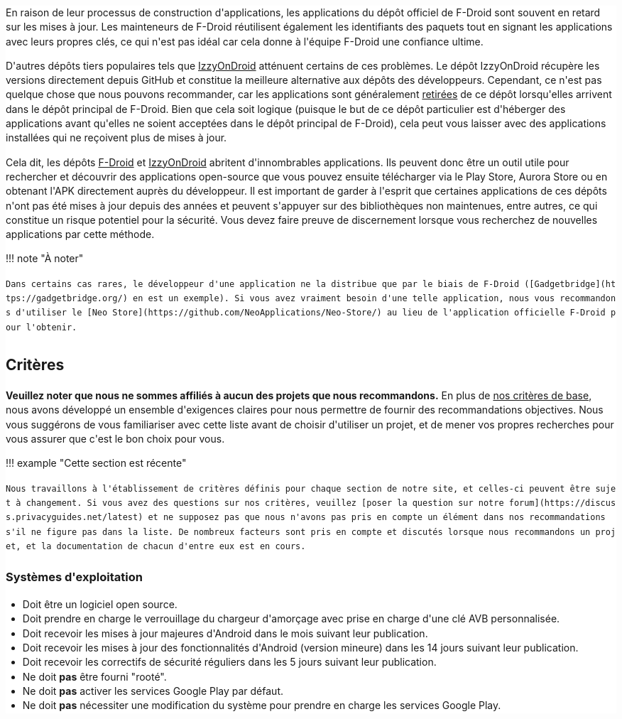 En raison de leur processus de construction d'applications, les applications du dépôt officiel de F-Droid sont souvent en retard sur les mises à jour. Les mainteneurs de F-Droid réutilisent également les identifiants des paquets tout en signant les applications avec leurs propres clés, ce qui n'est pas idéal car cela donne à l'équipe F-Droid une confiance ultime.

D'autres dépôts tiers populaires tels que [IzzyOnDroid](https://apt.izzysoft.de/fdroid/) atténuent certains de ces problèmes. Le dépôt IzzyOnDroid récupère les versions directement depuis GitHub et constitue la meilleure alternative aux dépôts des développeurs. Cependant, ce n'est pas quelque chose que nous pouvons recommander, car les applications sont généralement [retirées](https://github.com/vfsfitvnm/ViMusic/issues/240#issuecomment-1225564446) de ce dépôt lorsqu'elles arrivent dans le dépôt principal de F-Droid. Bien que cela soit logique (puisque le but de ce dépôt particulier est d'héberger des applications avant qu'elles ne soient acceptées dans le dépôt principal de F-Droid), cela peut vous laisser avec des applications installées qui ne reçoivent plus de mises à jour.

Cela dit, les dépôts [F-Droid](https://f-droid.org/en/packages/) et [IzzyOnDroid](https://apt.izzysoft.de/fdroid/) abritent d'innombrables applications. Ils peuvent donc être un outil utile pour rechercher et découvrir des applications open-source que vous pouvez ensuite télécharger via le Play Store, Aurora Store ou en obtenant l'APK directement auprès du développeur. Il est important de garder à l'esprit que certaines applications de ces dépôts n'ont pas été mises à jour depuis des années et peuvent s'appuyer sur des bibliothèques non maintenues, entre autres, ce qui constitue un risque potentiel pour la sécurité. Vous devez faire preuve de discernement lorsque vous recherchez de nouvelles applications par cette méthode.

!!! note "À noter"

    Dans certains cas rares, le développeur d'une application ne la distribue que par le biais de F-Droid ([Gadgetbridge](https://gadgetbridge.org/) en est un exemple). Si vous avez vraiment besoin d'une telle application, nous vous recommandons d'utiliser le [Neo Store](https://github.com/NeoApplications/Neo-Store/) au lieu de l'application officielle F-Droid pour l'obtenir.

## Critères

**Veuillez noter que nous ne sommes affiliés à aucun des projets que nous recommandons.** En plus de [nos critères de base](about/criteria.md), nous avons développé un ensemble d'exigences claires pour nous permettre de fournir des recommandations objectives. Nous vous suggérons de vous familiariser avec cette liste avant de choisir d'utiliser un projet, et de mener vos propres recherches pour vous assurer que c'est le bon choix pour vous.

!!! example "Cette section est récente"

    Nous travaillons à l'établissement de critères définis pour chaque section de notre site, et celles-ci peuvent être sujet à changement. Si vous avez des questions sur nos critères, veuillez [poser la question sur notre forum](https://discuss.privacyguides.net/latest) et ne supposez pas que nous n'avons pas pris en compte un élément dans nos recommandations s'il ne figure pas dans la liste. De nombreux facteurs sont pris en compte et discutés lorsque nous recommandons un projet, et la documentation de chacun d'entre eux est en cours.

### Systèmes d'exploitation

- Doit être un logiciel open source.
- Doit prendre en charge le verrouillage du chargeur d'amorçage avec prise en charge d'une clé AVB personnalisée.
- Doit recevoir les mises à jour majeures d'Android dans le mois suivant leur publication.
- Doit recevoir les mises à jour des fonctionnalités d'Android (version mineure) dans les 14 jours suivant leur publication.
- Doit recevoir les correctifs de sécurité réguliers dans les 5 jours suivant leur publication.
- Ne doit **pas** être fourni "rooté".
- Ne doit **pas** activer les services Google Play par défaut.
- Ne doit **pas** nécessiter une modification du système pour prendre en charge les services Google Play.
